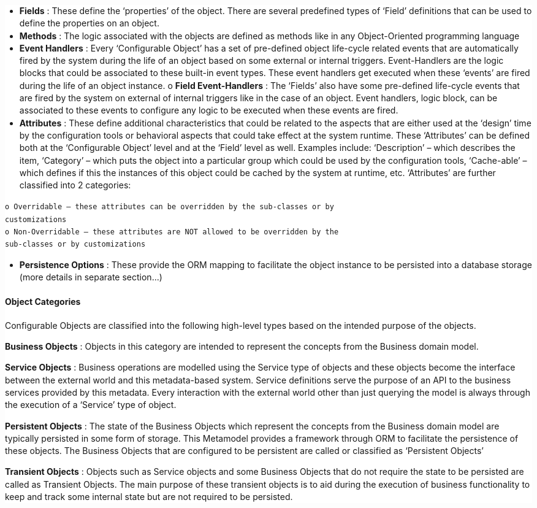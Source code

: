 - **Fields** : These define the ‘properties’ of the object. There are several predefined types
    of ‘Field’ definitions that can be used to define the properties on an object.
- **Methods** : The logic associated with the objects are defined as methods like in any
    Object-Oriented programming language
- **Event Handlers** : Every ‘Configurable Object’ has a set of pre-defined object life-cycle
    related events that are automatically fired by the system during the life of an object
    based on some external or internal triggers. Event-Handlers are the logic blocks that
    could be associated to these built-in event types. These event handlers get executed
    when these ‘events’ are fired during the life of an object instance.
       o **Field Event-Handlers** : The ‘Fields’ also have some pre-defined life-cycle events
          that are fired by the system on external of internal triggers like in the case of
          an object. Event handlers, logic block, can be associated to these events to
          configure any logic to be executed when these events are fired.
- **Attributes** : These define additional characteristics that could be related to the aspects
    that are either used at the ‘design’ time by the configuration tools or behavioral
    aspects that could take effect at the system runtime. These ‘Attributes’ can be
    defined both at the ‘Configurable Object’ level and at the ‘Field’ level as well.
    Examples include: ‘Description’ – which describes the item, ‘Category’ – which puts
    the object into a particular group which could be used by the configuration tools,
    ‘Cache-able’ – which defines if this the instances of this object could be cached by
    the system at runtime, etc. ‘Attributes’ are further classified into 2 categories:


```
o Overridable – these attributes can be overridden by the sub-classes or by
customizations
o Non-Overridable – these attributes are NOT allowed to be overridden by the
sub-classes or by customizations
```
- **Persistence Options** : These provide the ORM mapping to facilitate the object instance
    to be persisted into a database storage (more details in separate section...)

#### Object Categories

Configurable Objects are classified into the following high-level types based on the intended
purpose of the objects.

**Business Objects** : Objects in this category are intended to represent the concepts from the
Business domain model.

**Service Objects** : Business operations are modelled using the Service type of objects and these
objects become the interface between the external world and this metadata-based system.
Service definitions serve the purpose of an API to the business services provided by this
metadata. Every interaction with the external world other than just querying the model is
always through the execution of a ‘Service’ type of object.

**Persistent Objects** : The state of the Business Objects which represent the concepts from the
Business domain model are typically persisted in some form of storage. This Metamodel
provides a framework through ORM to facilitate the persistence of these objects. The
Business Objects that are configured to be persistent are called or classified as ‘Persistent
Objects’

**Transient Objects** : Objects such as Service objects and some Business Objects that do not
require the state to be persisted are called as Transient Objects. The main purpose of these
transient objects is to aid during the execution of business functionality to keep and track
some internal state but are not required to be persisted.
